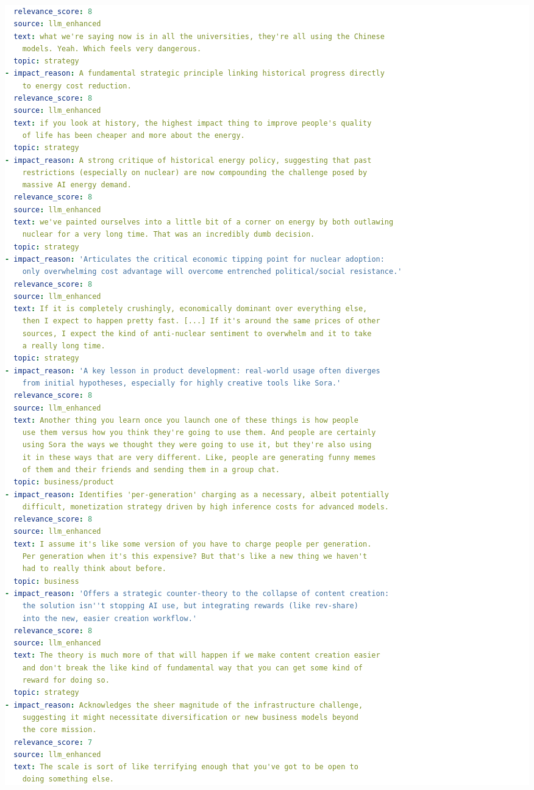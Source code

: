 ```yaml
  relevance_score: 8
  source: llm_enhanced
  text: what we're saying now is in all the universities, they're all using the Chinese
    models. Yeah. Which feels very dangerous.
  topic: strategy
- impact_reason: A fundamental strategic principle linking historical progress directly
    to energy cost reduction.
  relevance_score: 8
  source: llm_enhanced
  text: if you look at history, the highest impact thing to improve people's quality
    of life has been cheaper and more about the energy.
  topic: strategy
- impact_reason: A strong critique of historical energy policy, suggesting that past
    restrictions (especially on nuclear) are now compounding the challenge posed by
    massive AI energy demand.
  relevance_score: 8
  source: llm_enhanced
  text: we've painted ourselves into a little bit of a corner on energy by both outlawing
    nuclear for a very long time. That was an incredibly dumb decision.
  topic: strategy
- impact_reason: 'Articulates the critical economic tipping point for nuclear adoption:
    only overwhelming cost advantage will overcome entrenched political/social resistance.'
  relevance_score: 8
  source: llm_enhanced
  text: If it is completely crushingly, economically dominant over everything else,
    then I expect to happen pretty fast. [...] If it's around the same prices of other
    sources, I expect the kind of anti-nuclear sentiment to overwhelm and it to take
    a really long time.
  topic: strategy
- impact_reason: 'A key lesson in product development: real-world usage often diverges
    from initial hypotheses, especially for highly creative tools like Sora.'
  relevance_score: 8
  source: llm_enhanced
  text: Another thing you learn once you launch one of these things is how people
    use them versus how you think they're going to use them. And people are certainly
    using Sora the ways we thought they were going to use it, but they're also using
    it in these ways that are very different. Like, people are generating funny memes
    of them and their friends and sending them in a group chat.
  topic: business/product
- impact_reason: Identifies 'per-generation' charging as a necessary, albeit potentially
    difficult, monetization strategy driven by high inference costs for advanced models.
  relevance_score: 8
  source: llm_enhanced
  text: I assume it's like some version of you have to charge people per generation.
    Per generation when it's this expensive? But that's like a new thing we haven't
    had to really think about before.
  topic: business
- impact_reason: 'Offers a strategic counter-theory to the collapse of content creation:
    the solution isn''t stopping AI use, but integrating rewards (like rev-share)
    into the new, easier creation workflow.'
  relevance_score: 8
  source: llm_enhanced
  text: The theory is much more of that will happen if we make content creation easier
    and don't break the like kind of fundamental way that you can get some kind of
    reward for doing so.
  topic: strategy
- impact_reason: Acknowledges the sheer magnitude of the infrastructure challenge,
    suggesting it might necessitate diversification or new business models beyond
    the core mission.
  relevance_score: 7
  source: llm_enhanced
  text: The scale is sort of like terrifying enough that you've got to be open to
    doing something else.
```